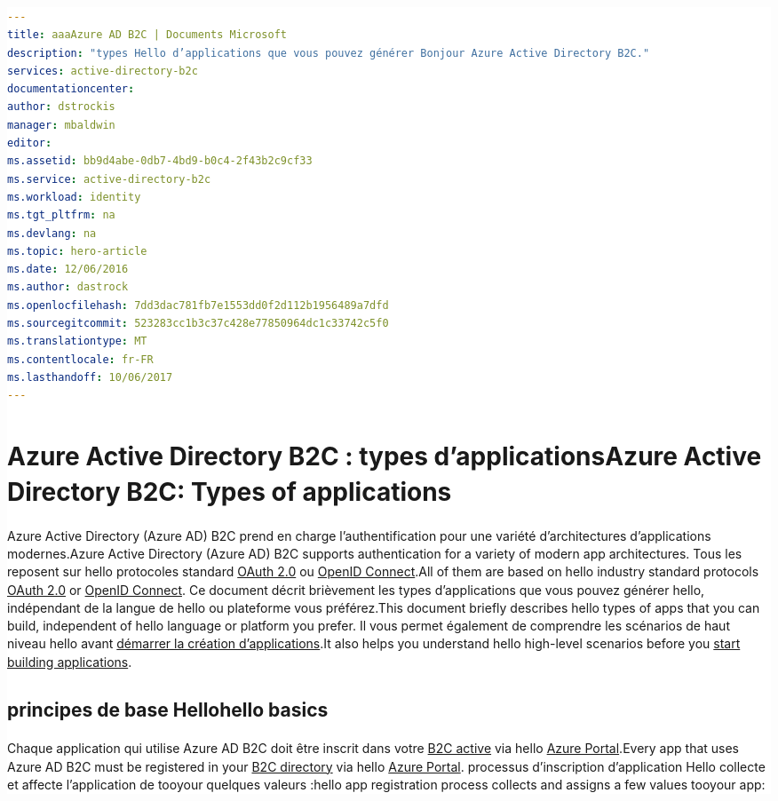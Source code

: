 ```yaml
---
title: aaaAzure AD B2C | Documents Microsoft
description: "types Hello d’applications que vous pouvez générer Bonjour Azure Active Directory B2C."
services: active-directory-b2c
documentationcenter: 
author: dstrockis
manager: mbaldwin
editor: 
ms.assetid: bb9d4abe-0db7-4bd9-b0c4-2f43b2c9cf33
ms.service: active-directory-b2c
ms.workload: identity
ms.tgt_pltfrm: na
ms.devlang: na
ms.topic: hero-article
ms.date: 12/06/2016
ms.author: dastrock
ms.openlocfilehash: 7dd3dac781fb7e1553dd0f2d112b1956489a7dfd
ms.sourcegitcommit: 523283cc1b3c37c428e77850964dc1c33742c5f0
ms.translationtype: MT
ms.contentlocale: fr-FR
ms.lasthandoff: 10/06/2017
---
```

# <a name="azure-active-directory-b2c-types-of-applications"></a><span data-ttu-id="1ffb9-103">Azure Active Directory B2C : types d’applications</span><span class="sxs-lookup"><span data-stu-id="1ffb9-103">Azure Active Directory B2C: Types of applications</span></span>
<span data-ttu-id="1ffb9-104">Azure Active Directory (Azure AD) B2C prend en charge l’authentification pour une variété d’architectures d’applications modernes.</span><span class="sxs-lookup"><span data-stu-id="1ffb9-104">Azure Active Directory (Azure AD) B2C supports authentication for a variety of modern app architectures.</span></span> <span data-ttu-id="1ffb9-105">Tous les reposent sur hello protocoles standard [OAuth 2.0](active-directory-b2c-reference-protocols.md) ou [OpenID Connect](active-directory-b2c-reference-protocols.md).</span><span class="sxs-lookup"><span data-stu-id="1ffb9-105">All of them are based on hello industry standard protocols [OAuth 2.0](active-directory-b2c-reference-protocols.md) or [OpenID Connect](active-directory-b2c-reference-protocols.md).</span></span> <span data-ttu-id="1ffb9-106">Ce document décrit brièvement les types d’applications que vous pouvez générer hello, indépendant de la langue de hello ou plateforme vous préférez.</span><span class="sxs-lookup"><span data-stu-id="1ffb9-106">This document briefly describes hello types of apps that you can build, independent of hello language or platform you prefer.</span></span> <span data-ttu-id="1ffb9-107">Il vous permet également de comprendre les scénarios de haut niveau hello avant [démarrer la création d’applications](active-directory-b2c-overview.md#get-started).</span><span class="sxs-lookup"><span data-stu-id="1ffb9-107">It also helps you understand hello high-level scenarios before you [start building applications](active-directory-b2c-overview.md#get-started).</span></span>

## <a name="hello-basics"></a><span data-ttu-id="1ffb9-108">principes de base Hello</span><span class="sxs-lookup"><span data-stu-id="1ffb9-108">hello basics</span></span>
<span data-ttu-id="1ffb9-109">Chaque application qui utilise Azure AD B2C doit être inscrit dans votre [B2C active](active-directory-b2c-get-started.md) via hello [Azure Portal](https://portal.azure.com/).</span><span class="sxs-lookup"><span data-stu-id="1ffb9-109">Every app that uses Azure AD B2C must be registered in your [B2C directory](active-directory-b2c-get-started.md) via hello [Azure Portal](https://portal.azure.com/).</span></span> <span data-ttu-id="1ffb9-110">processus d’inscription d’application Hello collecte et affecte l’application de tooyour quelques valeurs :</span><span class="sxs-lookup"><span data-stu-id="1ffb9-110">hello app registration process collects and assigns a few values tooyour app:</span></span>
